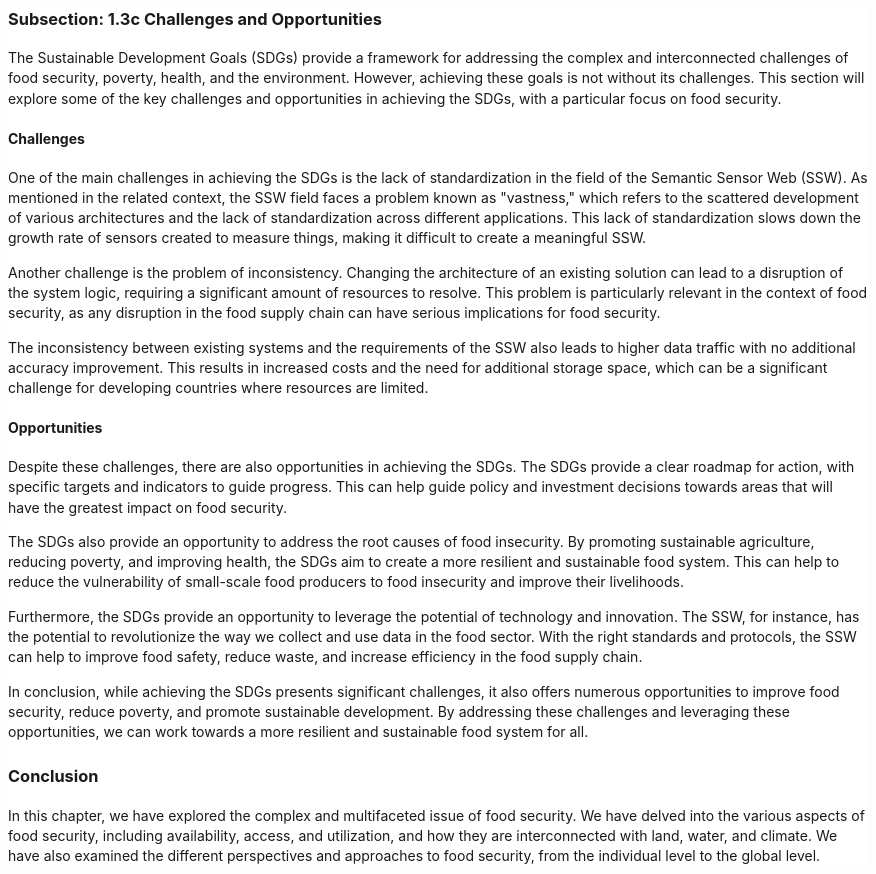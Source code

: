 


### Subsection: 1.3c Challenges and Opportunities

The Sustainable Development Goals (SDGs) provide a framework for addressing the complex and interconnected challenges of food security, poverty, health, and the environment. However, achieving these goals is not without its challenges. This section will explore some of the key challenges and opportunities in achieving the SDGs, with a particular focus on food security.

#### Challenges

One of the main challenges in achieving the SDGs is the lack of standardization in the field of the Semantic Sensor Web (SSW). As mentioned in the related context, the SSW field faces a problem known as "vastness," which refers to the scattered development of various architectures and the lack of standardization across different applications. This lack of standardization slows down the growth rate of sensors created to measure things, making it difficult to create a meaningful SSW.

Another challenge is the problem of inconsistency. Changing the architecture of an existing solution can lead to a disruption of the system logic, requiring a significant amount of resources to resolve. This problem is particularly relevant in the context of food security, as any disruption in the food supply chain can have serious implications for food security.

The inconsistency between existing systems and the requirements of the SSW also leads to higher data traffic with no additional accuracy improvement. This results in increased costs and the need for additional storage space, which can be a significant challenge for developing countries where resources are limited.

#### Opportunities

Despite these challenges, there are also opportunities in achieving the SDGs. The SDGs provide a clear roadmap for action, with specific targets and indicators to guide progress. This can help guide policy and investment decisions towards areas that will have the greatest impact on food security.

The SDGs also provide an opportunity to address the root causes of food insecurity. By promoting sustainable agriculture, reducing poverty, and improving health, the SDGs aim to create a more resilient and sustainable food system. This can help to reduce the vulnerability of small-scale food producers to food insecurity and improve their livelihoods.

Furthermore, the SDGs provide an opportunity to leverage the potential of technology and innovation. The SSW, for instance, has the potential to revolutionize the way we collect and use data in the food sector. With the right standards and protocols, the SSW can help to improve food safety, reduce waste, and increase efficiency in the food supply chain.

In conclusion, while achieving the SDGs presents significant challenges, it also offers numerous opportunities to improve food security, reduce poverty, and promote sustainable development. By addressing these challenges and leveraging these opportunities, we can work towards a more resilient and sustainable food system for all.


### Conclusion
In this chapter, we have explored the complex and multifaceted issue of food security. We have delved into the various aspects of food security, including availability, access, and utilization, and how they are interconnected with land, water, and climate. We have also examined the different perspectives and approaches to food security, from the individual level to the global level.

